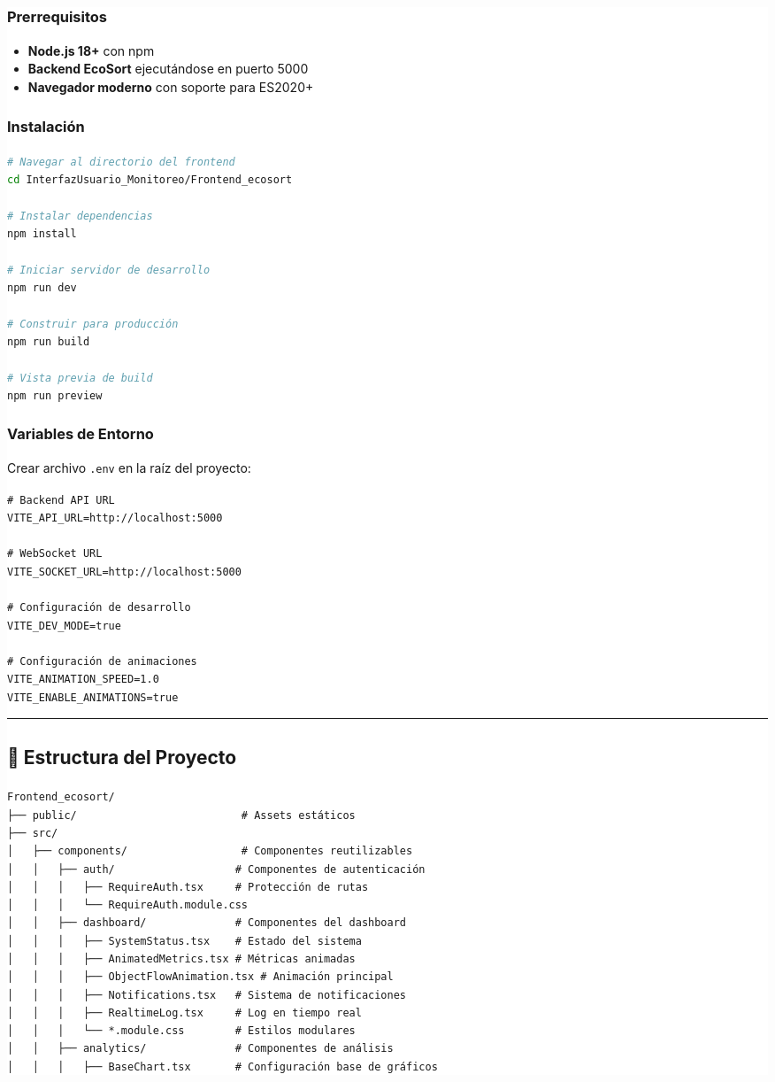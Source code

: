 ### Prerrequisitos

- **Node.js 18+** con npm
- **Backend EcoSort** ejecutándose en puerto 5000
- **Navegador moderno** con soporte para ES2020+

### Instalación

```bash
# Navegar al directorio del frontend
cd InterfazUsuario_Monitoreo/Frontend_ecosort

# Instalar dependencias
npm install

# Iniciar servidor de desarrollo
npm run dev

# Construir para producción
npm run build

# Vista previa de build
npm run preview
```

### Variables de Entorno

Crear archivo `.env` en la raíz del proyecto:

```env
# Backend API URL
VITE_API_URL=http://localhost:5000

# WebSocket URL
VITE_SOCKET_URL=http://localhost:5000

# Configuración de desarrollo
VITE_DEV_MODE=true

# Configuración de animaciones
VITE_ANIMATION_SPEED=1.0
VITE_ENABLE_ANIMATIONS=true
```

---

## 📁 Estructura del Proyecto

```
Frontend_ecosort/
├── public/                          # Assets estáticos
├── src/
│   ├── components/                  # Componentes reutilizables
│   │   ├── auth/                   # Componentes de autenticación
│   │   │   ├── RequireAuth.tsx     # Protección de rutas
│   │   │   └── RequireAuth.module.css
│   │   ├── dashboard/              # Componentes del dashboard
│   │   │   ├── SystemStatus.tsx    # Estado del sistema
│   │   │   ├── AnimatedMetrics.tsx # Métricas animadas
│   │   │   ├── ObjectFlowAnimation.tsx # Animación principal
│   │   │   ├── Notifications.tsx   # Sistema de notificaciones
│   │   │   ├── RealtimeLog.tsx     # Log en tiempo real
│   │   │   └── *.module.css        # Estilos modulares
│   │   ├── analytics/              # Componentes de análisis
│   │   │   ├── BaseChart.tsx       # Configuración base de gráficos
```